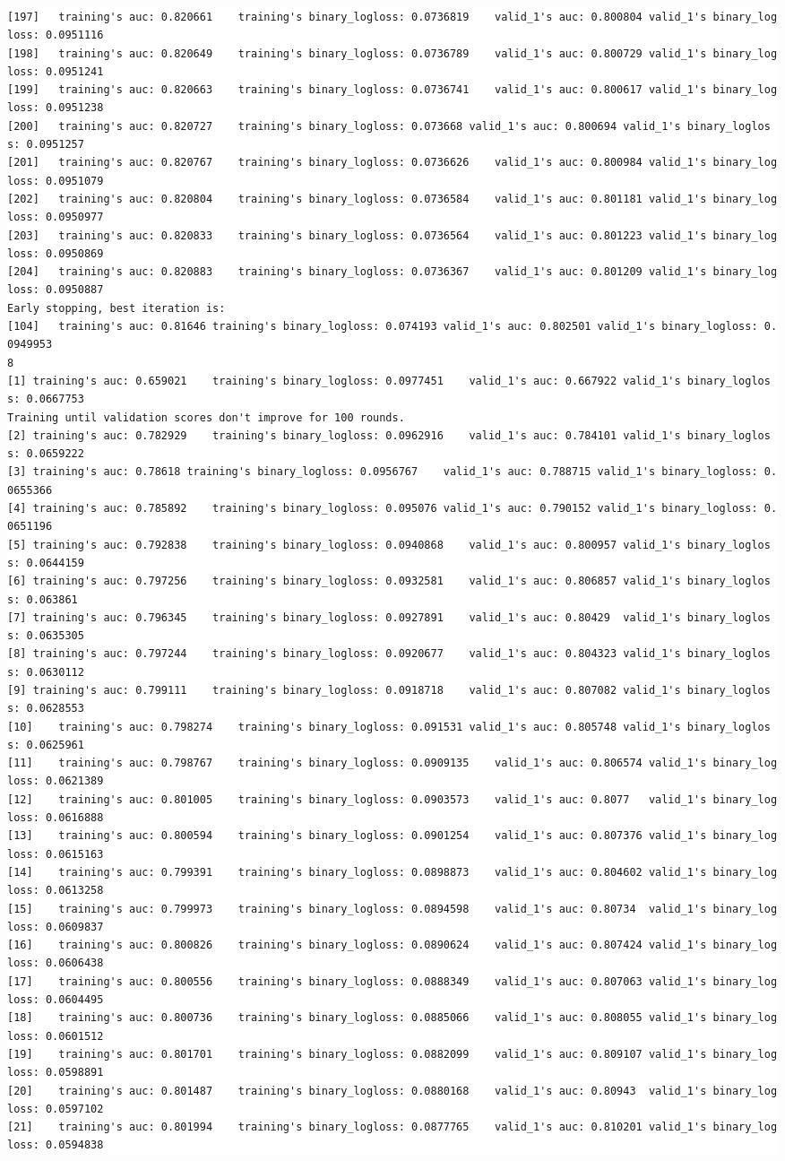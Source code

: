     [197]	training's auc: 0.820661	training's binary_logloss: 0.0736819	valid_1's auc: 0.800804	valid_1's binary_logloss: 0.0951116
    [198]	training's auc: 0.820649	training's binary_logloss: 0.0736789	valid_1's auc: 0.800729	valid_1's binary_logloss: 0.0951241
    [199]	training's auc: 0.820663	training's binary_logloss: 0.0736741	valid_1's auc: 0.800617	valid_1's binary_logloss: 0.0951238
    [200]	training's auc: 0.820727	training's binary_logloss: 0.073668	valid_1's auc: 0.800694	valid_1's binary_logloss: 0.0951257
    [201]	training's auc: 0.820767	training's binary_logloss: 0.0736626	valid_1's auc: 0.800984	valid_1's binary_logloss: 0.0951079
    [202]	training's auc: 0.820804	training's binary_logloss: 0.0736584	valid_1's auc: 0.801181	valid_1's binary_logloss: 0.0950977
    [203]	training's auc: 0.820833	training's binary_logloss: 0.0736564	valid_1's auc: 0.801223	valid_1's binary_logloss: 0.0950869
    [204]	training's auc: 0.820883	training's binary_logloss: 0.0736367	valid_1's auc: 0.801209	valid_1's binary_logloss: 0.0950887
    Early stopping, best iteration is:
    [104]	training's auc: 0.81646	training's binary_logloss: 0.074193	valid_1's auc: 0.802501	valid_1's binary_logloss: 0.0949953
    8
    [1]	training's auc: 0.659021	training's binary_logloss: 0.0977451	valid_1's auc: 0.667922	valid_1's binary_logloss: 0.0667753
    Training until validation scores don't improve for 100 rounds.
    [2]	training's auc: 0.782929	training's binary_logloss: 0.0962916	valid_1's auc: 0.784101	valid_1's binary_logloss: 0.0659222
    [3]	training's auc: 0.78618	training's binary_logloss: 0.0956767	valid_1's auc: 0.788715	valid_1's binary_logloss: 0.0655366
    [4]	training's auc: 0.785892	training's binary_logloss: 0.095076	valid_1's auc: 0.790152	valid_1's binary_logloss: 0.0651196
    [5]	training's auc: 0.792838	training's binary_logloss: 0.0940868	valid_1's auc: 0.800957	valid_1's binary_logloss: 0.0644159
    [6]	training's auc: 0.797256	training's binary_logloss: 0.0932581	valid_1's auc: 0.806857	valid_1's binary_logloss: 0.063861
    [7]	training's auc: 0.796345	training's binary_logloss: 0.0927891	valid_1's auc: 0.80429	valid_1's binary_logloss: 0.0635305
    [8]	training's auc: 0.797244	training's binary_logloss: 0.0920677	valid_1's auc: 0.804323	valid_1's binary_logloss: 0.0630112
    [9]	training's auc: 0.799111	training's binary_logloss: 0.0918718	valid_1's auc: 0.807082	valid_1's binary_logloss: 0.0628553
    [10]	training's auc: 0.798274	training's binary_logloss: 0.091531	valid_1's auc: 0.805748	valid_1's binary_logloss: 0.0625961
    [11]	training's auc: 0.798767	training's binary_logloss: 0.0909135	valid_1's auc: 0.806574	valid_1's binary_logloss: 0.0621389
    [12]	training's auc: 0.801005	training's binary_logloss: 0.0903573	valid_1's auc: 0.8077	valid_1's binary_logloss: 0.0616888
    [13]	training's auc: 0.800594	training's binary_logloss: 0.0901254	valid_1's auc: 0.807376	valid_1's binary_logloss: 0.0615163
    [14]	training's auc: 0.799391	training's binary_logloss: 0.0898873	valid_1's auc: 0.804602	valid_1's binary_logloss: 0.0613258
    [15]	training's auc: 0.799973	training's binary_logloss: 0.0894598	valid_1's auc: 0.80734	valid_1's binary_logloss: 0.0609837
    [16]	training's auc: 0.800826	training's binary_logloss: 0.0890624	valid_1's auc: 0.807424	valid_1's binary_logloss: 0.0606438
    [17]	training's auc: 0.800556	training's binary_logloss: 0.0888349	valid_1's auc: 0.807063	valid_1's binary_logloss: 0.0604495
    [18]	training's auc: 0.800736	training's binary_logloss: 0.0885066	valid_1's auc: 0.808055	valid_1's binary_logloss: 0.0601512
    [19]	training's auc: 0.801701	training's binary_logloss: 0.0882099	valid_1's auc: 0.809107	valid_1's binary_logloss: 0.0598891
    [20]	training's auc: 0.801487	training's binary_logloss: 0.0880168	valid_1's auc: 0.80943	valid_1's binary_logloss: 0.0597102
    [21]	training's auc: 0.801994	training's binary_logloss: 0.0877765	valid_1's auc: 0.810201	valid_1's binary_logloss: 0.0594838